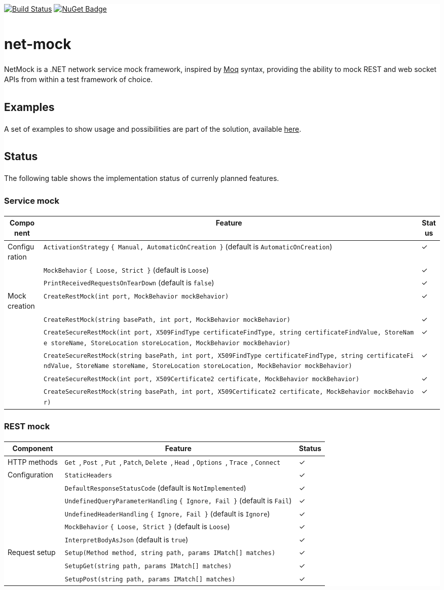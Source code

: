 [![Build Status](https://dev.azure.com/m00ndark/net-mock/_apis/build/status/net-mock-ci)](https://dev.azure.com/m00ndark/net-mock/_build/latest?definitionId=1) [![NuGet Badge](https://buildstats.info/nuget/NetMock)](https://www.nuget.org/packages/NetMock/)

# net-mock

NetMock is a .NET network service mock framework, inspired by [Moq](https://github.com/moq) syntax, providing the ability to mock REST and web socket APIs from within a test framework of choice.

## Examples

A set of examples to show usage and possibilities are part of the solution, available [here](/src/Tests/NetMock.Tests/RestMockTest.cs).

## Status

The following table shows the implementation status of currenly planned features.

### Service mock
Component | Feature | Status
--- | --- | ---
Configuration | `ActivationStrategy`&nbsp;`{ Manual, AutomaticOnCreation }` (default is `AutomaticOnCreation`) | &#10003;
&nbsp; | `MockBehavior`&nbsp;`{ Loose, Strict }` (default is `Loose`) | &#10003;
&nbsp; | `PrintReceivedRequestsOnTearDown` (default is `false`) | &#10003;
Mock creation | `CreateRestMock(int port, MockBehavior mockBehavior)` | &#10003;
&nbsp; | `CreateRestMock(string basePath, int port, MockBehavior mockBehavior)` | &#10003;
&nbsp; | `CreateSecureRestMock(int port, X509FindType certificateFindType, string certificateFindValue, StoreName storeName, StoreLocation storeLocation, MockBehavior mockBehavior)` | &#10003;
&nbsp; | `CreateSecureRestMock(string basePath, int port, X509FindType certificateFindType, string certificateFindValue, StoreName storeName, StoreLocation storeLocation, MockBehavior mockBehavior)` | &#10003;
&nbsp; | `CreateSecureRestMock(int port, X509Certificate2 certificate, MockBehavior mockBehavior)` | &#10003;
&nbsp; | `CreateSecureRestMock(string basePath, int port, X509Certificate2 certificate, MockBehavior mockBehavior)` | &#10003;

### REST mock
Component | Feature                                                                                                                                   | Status
--- | --- | ---
HTTP methods | `Get `, `Post `, `Put `, `Patch`, `Delete `, `Head `, `Options `, `Trace `, `Connect`                                                     | &#10003;
Configuration | `StaticHeaders`                                                                                                                           | &#10003;
&nbsp; | `DefaultResponseStatusCode` (default is `NotImplemented`)                                                                                 | &#10003;
&nbsp; | `UndefinedQueryParameterHandling`&nbsp;`{ Ignore, Fail }` (default is `Fail`)                                                             | &#10003;
&nbsp; | `UndefinedHeaderHandling`&nbsp;`{ Ignore, Fail }` (default is `Ignore`)                                                                   | &#10003;
&nbsp; | `MockBehavior`&nbsp;`{ Loose, Strict }` (default is `Loose`)                                                                              | &#10003;
&nbsp; | `InterpretBodyAsJson` (default is `true`)                                                                                                 | &#10003;
Request setup | `Setup(Method method, string path, params IMatch[] matches)`                                                                              | &#10003;
&nbsp; | `SetupGet(string path, params IMatch[] matches)`                                                                                          | &#10003;
&nbsp; | `SetupPost(string path, params IMatch[] matches)`                                                                                         | &#10003;
